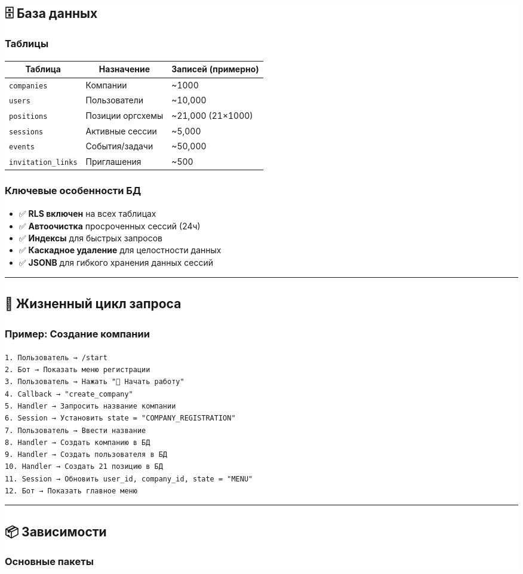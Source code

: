## 🗄️ База данных

### Таблицы

| Таблица | Назначение | Записей (примерно) |
|---------|-----------|-------------------|
| `companies` | Компании | ~1000 |
| `users` | Пользователи | ~10,000 |
| `positions` | Позиции оргсхемы | ~21,000 (21×1000) |
| `sessions` | Активные сессии | ~5,000 |
| `events` | События/задачи | ~50,000 |
| `invitation_links` | Приглашения | ~500 |

### Ключевые особенности БД

- ✅ **RLS включен** на всех таблицах
- ✅ **Автоочистка** просроченных сессий (24ч)
- ✅ **Индексы** для быстрых запросов
- ✅ **Каскадное удаление** для целостности данных
- ✅ **JSONB** для гибкого хранения данных сессий

---

## 🔄 Жизненный цикл запроса

### Пример: Создание компании

```
1. Пользователь → /start
2. Бот → Показать меню регистрации
3. Пользователь → Нажать "🚀 Начать работу"
4. Callback → "create_company"
5. Handler → Запросить название компании
6. Session → Установить state = "COMPANY_REGISTRATION"
7. Пользователь → Ввести название
8. Handler → Создать компанию в БД
9. Handler → Создать пользователя в БД
10. Handler → Создать 21 позицию в БД
11. Session → Обновить user_id, company_id, state = "MENU"
12. Бот → Показать главное меню
```

---

## 📦 Зависимости

### Основные пакеты
